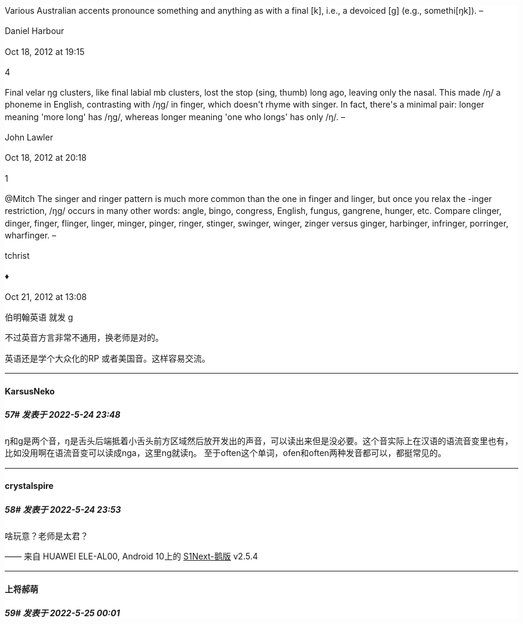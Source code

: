 Various Australian accents pronounce something and anything as with a final [k], i.e., a devoiced [g] (e.g., somethi[ŋk]). – 

Daniel Harbour

 Oct 18, 2012 at 19:15

4

Final velar ŋg clusters, like final labial mb clusters, lost the stop (sing, thumb) long ago, leaving only the nasal. This made /ŋ/ a phoneme in English, contrasting with /ŋg/ in finger, which doesn't rhyme with singer. In fact, there's a minimal pair: longer meaning 'more long' has /ŋg/, whereas longer meaning 'one who longs' has only /ŋ/. – 

John Lawler

 Oct 18, 2012 at 20:18

1

@Mitch The singer and ringer pattern is much more common than the one in finger and linger, but once you relax the -inger restriction, /ŋg/ occurs in many other words: angle, bingo, congress, English, fungus, gangrene, hunger, etc. Compare clinger, dinger, finger, flinger, linger, minger, pinger, ringer, stinger, swinger, winger, zinger versus ginger, harbinger, infringer, porringer, wharfinger. – 

tchrist

♦

 Oct 21, 2012 at 13:08

 伯明翰英语 就发 g

不过英音方言非常不通用，换老师是对的。

英语还是学个大众化的RP 或者美国音。这样容易交流。

*****

####  KarsusNeko  
##### 57#       发表于 2022-5-24 23:48

ŋ和g是两个音，ŋ是舌头后端抵着小舌头前方区域然后放开发出的声音，可以读出来但是没必要。这个音实际上在汉语的语流音变里也有，比如没用啊在语流音变可以读成nga，这里ng就读ŋ。
至于often这个单词，ofen和often两种发音都可以，都挺常见的。

*****

####  crystalspire  
##### 58#       发表于 2022-5-24 23:53

啥玩意？老师是太君？

—— 来自 HUAWEI ELE-AL00, Android 10上的 [S1Next-鹅版](https://github.com/ykrank/S1-Next/releases) v2.5.4

*****

####  上将郝萌  
##### 59#       发表于 2022-5-25 00:01
